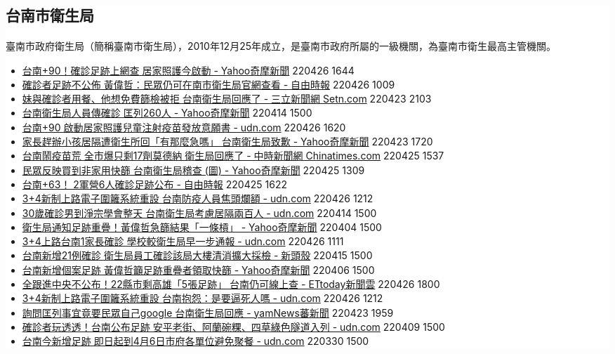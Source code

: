 ## 台南市衛生局

臺南市政府衛生局（簡稱臺南市衛生局），2010年12月25年成立，是臺南市政府所屬的一級機關，為臺南市衛生最高主管機關。
- [台南+90！確診足跡上網查 居家照護今啟動 - Yahoo奇摩新聞](https://tw.news.yahoo.com/%E5%8F%B0%E5%8D%97-90-%E7%A2%BA%E8%A8%BA%E8%B6%B3%E8%B7%A1%E4%B8%8A%E7%B6%B2%E6%9F%A5-%E5%B1%85%E5%AE%B6%E7%85%A7%E8%AD%B7%E4%BB%8A%E5%95%9F%E5%8B%95-084421008.html "台南+90！確診足跡上網查 居家照護今啟動 - Yahoo奇摩新聞") 220426 1644
- [確診者足跡不公佈 黃偉哲：民眾仍可在南市衛生局官網查看 - 自由時報](https://news.ltn.com.tw/news/life/breakingnews/3905705 "確診者足跡不公佈 黃偉哲：民眾仍可在南市衛生局官網查看 - 自由時報") 220426 1009
- [妹與確診者用餐、他想免費篩檢被拒 台南衛生局回應了 - 三立新聞網 Setn.com](https://www.setn.com/News.aspx?NewsID=1104983 "妹與確診者用餐、他想免費篩檢被拒 台南衛生局回應了 - 三立新聞網 Setn.com") 220423 2103
- [台南衛生局人員傳確診 匡列260人 - Yahoo奇摩新聞](https://tw.news.yahoo.com/%E5%8F%B0%E5%8D%97%E8%A1%9B%E7%94%9F%E5%B1%80%E4%BA%BA%E5%93%A1%E5%82%B3%E7%A2%BA%E8%A8%BA-%E5%8C%A1%E5%88%97260%E4%BA%BA-043832407.html "台南衛生局人員傳確診 匡列260人 - Yahoo奇摩新聞") 220414 1500
- [台南+90 啟動居家照護兒童注射疫苗發放意願書 - udn.com](https://udn.com/news/story/120940/6268311 "台南+90 啟動居家照護兒童注射疫苗發放意願書 - udn.com") 220426 1620
- [家長趕辦小孩居隔遭衛生所回「有那麼急嗎」 台南衛生局致歉 - Yahoo奇摩新聞](https://tw.news.yahoo.com/%E5%AE%B6%E9%95%B7%E8%B6%95%E8%BE%A6%E5%B0%8F%E5%AD%A9%E5%B1%85%E9%9A%94%E9%81%AD%E8%A1%9B%E7%94%9F%E6%89%80%E5%9B%9E-%E6%9C%89%E9%82%A3%E9%BA%BC%E6%80%A5%E5%97%8E-%E5%8F%B0%E5%8D%97%E8%A1%9B%E7%94%9F%E5%B1%80%E8%87%B4%E6%AD%89-092053534.html "家長趕辦小孩居隔遭衛生所回「有那麼急嗎」 台南衛生局致歉 - Yahoo奇摩新聞") 220423 1720
- [台南鬧疫苗荒 全市爆只剩17劑莫德納 衛生局回應了 - 中時新聞網 Chinatimes.com](https://www.chinatimes.com/realtimenews/20220425003125-260405 "台南鬧疫苗荒 全市爆只剩17劑莫德納 衛生局回應了 - 中時新聞網 Chinatimes.com") 220425 1537
- [民眾反映買到非家用快篩 台南衛生局稽查 (圖) - Yahoo奇摩新聞](https://tw.news.yahoo.com/%E6%B0%91%E7%9C%BE%E5%8F%8D%E6%98%A0%E8%B2%B7%E5%88%B0%E9%9D%9E%E5%AE%B6%E7%94%A8%E5%BF%AB%E7%AF%A9-%E5%8F%B0%E5%8D%97%E8%A1%9B%E7%94%9F%E5%B1%80%E7%A8%BD%E6%9F%A5-%E5%9C%96-050952970.html "民眾反映買到非家用快篩 台南衛生局稽查 (圖) - Yahoo奇摩新聞") 220425 1309
- [台南+63！ 2軍營6人確診足跡公布 - 自由時報](https://news.ltn.com.tw/news/life/breakingnews/3905052 "台南+63！ 2軍營6人確診足跡公布 - 自由時報") 220425 1622
- [3+4新制上路電子圍籬系統重設 台南防疫人員焦頭爛額 - udn.com](https://udn.com/news/story/122190/6267465 "3+4新制上路電子圍籬系統重設 台南防疫人員焦頭爛額 - udn.com") 220426 1212
- [30歲確診男到淨宗學會整天 台南衛生局考慮居隔兩百人 - udn.com](https://udn.com/news/story/120940/6238317 "30歲確診男到淨宗學會整天 台南衛生局考慮居隔兩百人 - udn.com") 220414 1500
- [衛生局通知足跡重疊！黃偉哲急篩結果「一條槓」 - Yahoo奇摩新聞](https://tw.news.yahoo.com/%E8%A1%9B%E7%94%9F%E5%B1%80%E9%80%9A%E7%9F%A5%E8%B6%B3%E8%B7%A1%E9%87%8D%E7%96%8A-%E9%BB%83%E5%81%89%E5%93%B2%E6%80%A5%E7%AF%A9%E7%B5%90%E6%9E%9C-%E6%A2%9D%E6%A7%93-105346148.html "衛生局通知足跡重疊！黃偉哲急篩結果「一條槓」 - Yahoo奇摩新聞") 220404 1500
- [3+4上路台南1家長確診 學校較衛生局早一步通報 - udn.com](https://udn.com/news/story/120960/6267196 "3+4上路台南1家長確診 學校較衛生局早一步通報 - udn.com") 220426 1111
- [台南新增21例確診 衛生局員工確診該局大樓清消擴大採檢 - 新頭殼](https://newtalk.tw/news/view/2022-04-15/740096 "台南新增21例確診 衛生局員工確診該局大樓清消擴大採檢 - 新頭殼") 220415 1500
- [台南新增個案足跡 黃偉哲籲足跡重疊者領取快篩 - Yahoo奇摩新聞](https://tw.news.yahoo.com/%E5%8F%B0%E5%8D%97%E6%96%B0%E5%A2%9E%E5%80%8B%E6%A1%88%E8%B6%B3%E8%B7%A1-%E9%BB%83%E5%81%89%E5%93%B2%E7%B1%B2%E8%B6%B3%E8%B7%A1%E9%87%8D%E7%96%8A%E8%80%85%E9%A0%98%E5%8F%96%E5%BF%AB%E7%AF%A9-192053955.html "台南新增個案足跡 黃偉哲籲足跡重疊者領取快篩 - Yahoo奇摩新聞") 220406 1500
- [全跟進中央不公布！22縣市剩高雄「5張足跡」 台南仍可線上查 - ETtoday新聞雲](https://www.ettoday.net/news/20220426/2238285.htm "全跟進中央不公布！22縣市剩高雄「5張足跡」 台南仍可線上查 - ETtoday新聞雲") 220426 1800
- [3+4新制上路電子圍籬系統重設 台南抱怨：是要逼死人嗎 - udn.com](https://udn.com/news/story/7314/6267465?from=udn-catebreaknews_ch2 "3+4新制上路電子圍籬系統重設 台南抱怨：是要逼死人嗎 - udn.com") 220426 1212
- [詢問匡列事宜竟要民眾自己google 台南衛生局回應 - yamNews蕃新聞](http://n.yam.com/Article/20220423635485 "詢問匡列事宜竟要民眾自己google 台南衛生局回應 - yamNews蕃新聞") 220423 1959
- [確診者玩透透！台南公布足跡 安平老街、阿蘭碗粿、四草綠色隧道入列 - udn.com](https://udn.com/news/story/120940/6227006 "確診者玩透透！台南公布足跡 安平老街、阿蘭碗粿、四草綠色隧道入列 - udn.com") 220409 1500
- [台南今新增足跡 即日起到4月6日市府各單位避免聚餐 - udn.com](https://udn.com/news/story/120940/6203178 "台南今新增足跡 即日起到4月6日市府各單位避免聚餐 - udn.com") 220330 1500
